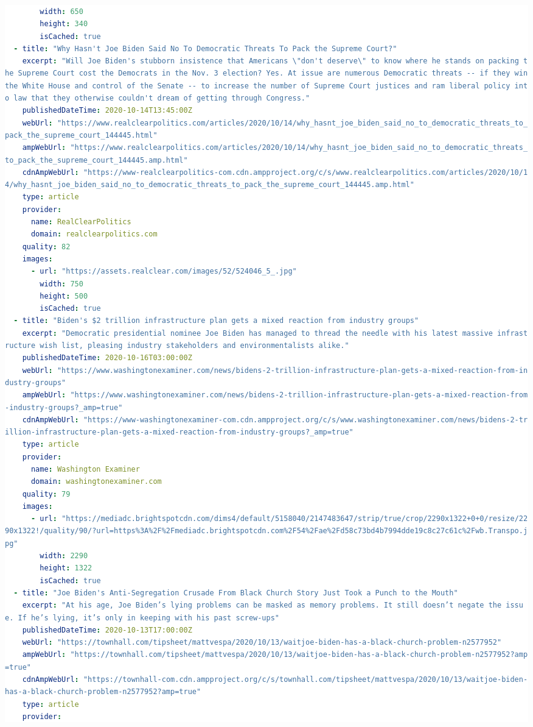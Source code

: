 ```yaml
        width: 650
        height: 340
        isCached: true
  - title: "Why Hasn't Joe Biden Said No To Democratic Threats To Pack the Supreme Court?"
    excerpt: "Will Joe Biden's stubborn insistence that Americans \"don't deserve\" to know where he stands on packing the Supreme Court cost the Democrats in the Nov. 3 election? Yes. At issue are numerous Democratic threats -- if they win the White House and control of the Senate -- to increase the number of Supreme Court justices and ram liberal policy into law that they otherwise couldn't dream of getting through Congress."
    publishedDateTime: 2020-10-14T13:45:00Z
    webUrl: "https://www.realclearpolitics.com/articles/2020/10/14/why_hasnt_joe_biden_said_no_to_democratic_threats_to_pack_the_supreme_court_144445.html"
    ampWebUrl: "https://www.realclearpolitics.com/articles/2020/10/14/why_hasnt_joe_biden_said_no_to_democratic_threats_to_pack_the_supreme_court_144445.amp.html"
    cdnAmpWebUrl: "https://www-realclearpolitics-com.cdn.ampproject.org/c/s/www.realclearpolitics.com/articles/2020/10/14/why_hasnt_joe_biden_said_no_to_democratic_threats_to_pack_the_supreme_court_144445.amp.html"
    type: article
    provider:
      name: RealClearPolitics
      domain: realclearpolitics.com
    quality: 82
    images:
      - url: "https://assets.realclear.com/images/52/524046_5_.jpg"
        width: 750
        height: 500
        isCached: true
  - title: "Biden's $2 trillion infrastructure plan gets a mixed reaction from industry groups"
    excerpt: "Democratic presidential nominee Joe Biden has managed to thread the needle with his latest massive infrastructure wish list, pleasing industry stakeholders and environmentalists alike."
    publishedDateTime: 2020-10-16T03:00:00Z
    webUrl: "https://www.washingtonexaminer.com/news/bidens-2-trillion-infrastructure-plan-gets-a-mixed-reaction-from-industry-groups"
    ampWebUrl: "https://www.washingtonexaminer.com/news/bidens-2-trillion-infrastructure-plan-gets-a-mixed-reaction-from-industry-groups?_amp=true"
    cdnAmpWebUrl: "https://www-washingtonexaminer-com.cdn.ampproject.org/c/s/www.washingtonexaminer.com/news/bidens-2-trillion-infrastructure-plan-gets-a-mixed-reaction-from-industry-groups?_amp=true"
    type: article
    provider:
      name: Washington Examiner
      domain: washingtonexaminer.com
    quality: 79
    images:
      - url: "https://mediadc.brightspotcdn.com/dims4/default/5158040/2147483647/strip/true/crop/2290x1322+0+0/resize/2290x1322!/quality/90/?url=https%3A%2F%2Fmediadc.brightspotcdn.com%2F54%2Fae%2Fd58c73bd4b7994dde19c8c27c61c%2Fwb.Transpo.jpg"
        width: 2290
        height: 1322
        isCached: true
  - title: "Joe Biden's Anti-Segregation Crusade From Black Church Story Just Took a Punch to the Mouth"
    excerpt: "At his age, Joe Biden’s lying problems can be masked as memory problems. It still doesn’t negate the issue. If he’s lying, it’s only in keeping with his past screw-ups"
    publishedDateTime: 2020-10-13T17:00:00Z
    webUrl: "https://townhall.com/tipsheet/mattvespa/2020/10/13/waitjoe-biden-has-a-black-church-problem-n2577952"
    ampWebUrl: "https://townhall.com/tipsheet/mattvespa/2020/10/13/waitjoe-biden-has-a-black-church-problem-n2577952?amp=true"
    cdnAmpWebUrl: "https://townhall-com.cdn.ampproject.org/c/s/townhall.com/tipsheet/mattvespa/2020/10/13/waitjoe-biden-has-a-black-church-problem-n2577952?amp=true"
    type: article
    provider:
```